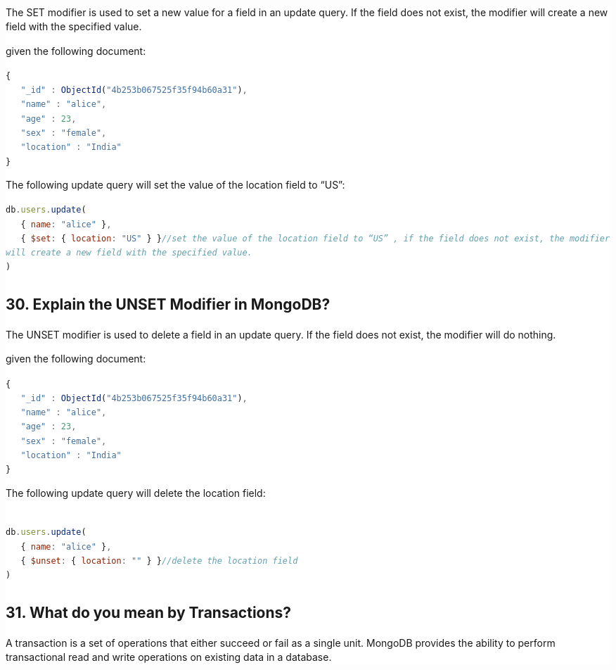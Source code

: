 The SET modifier is used to set a new value for a field in an update query. If the field does not exist, the modifier will create a new field with the specified value.

given the following document:
~~~js
{
   "_id" : ObjectId("4b253b067525f35f94b60a31"),
   "name" : "alice",
   "age" : 23,
   "sex" : "female",
   "location" : "India"
}
~~~

The following update query will set the value of the location field to “US”:

~~~js
db.users.update(
   { name: "alice" },
   { $set: { location: "US" } }//set the value of the location field to “US” , if the field does not exist, the modifier will create a new field with the specified value.
)
~~~

## 30. Explain the UNSET Modifier in MongoDB? <a id="30"></a>

The UNSET modifier is used to delete a field in an update query. If the field does not exist, the modifier will do nothing.

given the following document:
~~~js
{
   "_id" : ObjectId("4b253b067525f35f94b60a31"),
   "name" : "alice",
   "age" : 23,
   "sex" : "female",
   "location" : "India"
}
~~~

The following update query will delete the location field:

~~~js

db.users.update(
   { name: "alice" },
   { $unset: { location: "" } }//delete the location field
)
~~~

## 31. What do you mean by Transactions? <a id="31"></a>

A transaction is a set of operations that either succeed or fail as a single unit. MongoDB provides the ability to perform transactional read and write operations on existing data in a database.
